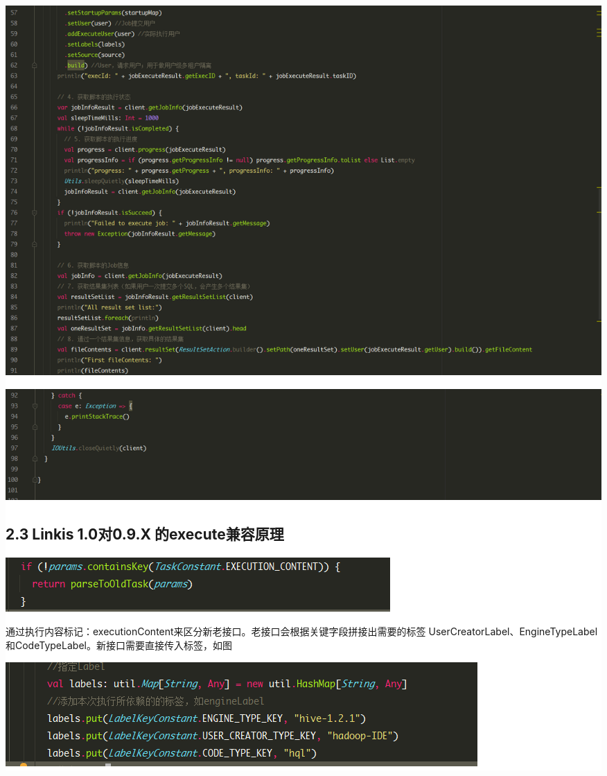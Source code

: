 ![](Images2/2767bac623d10bf45033cf9fdd8d197f.png)

![](Images2/cd3ea323b238158c8a3de8acc8ec0a3f.png)

## 2.3 Linkis 1.0对0.9.X 的execute兼容原理

![](Images2/1d31b398318acbd862f20ac05decbce9.png)

通过执行内容标记：executionContent来区分新老接口。老接口会根据关键字段拼接出需要的标签
UserCreatorLabel、EngineTypeLabel和CodeTypeLabel。新接口需要直接传入标签，如图

![](Images2/c3f5ac1723ba9823084f529f5384440d.png)
